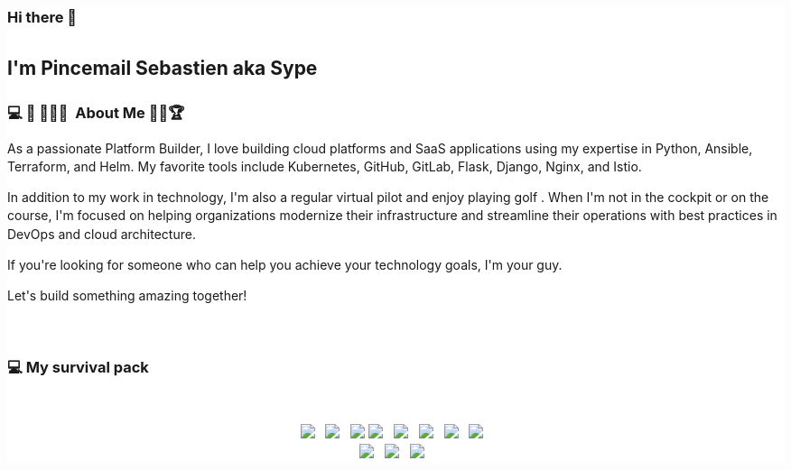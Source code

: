 


### Hi there 👋

## I'm Pincemail Sebastien aka Sype

### 💻 🛫 🏌🏿‍♂️ &nbsp;About Me 🏈🤖🏆 
 As a passionate Platform Builder, I love building cloud platforms and SaaS applications using my expertise in Python, Ansible, Terraform, and Helm. My favorite tools include Kubernetes, GitHub, GitLab, Flask, Django, Nginx, and Istio.

In addition to my work in technology, I'm also a regular virtual pilot and enjoy playing golf . When I'm not in the cockpit or on the course, I'm focused on helping organizations modernize their infrastructure and streamline their operations with best practices in DevOps and cloud architecture.

If you're looking for someone who can help you achieve your technology goals, I'm your guy. 

Let's build something amazing together!

<br>


### 💻 My survival pack 

<br>

<p  align="center">


 <img src="https://img.shields.io/badge/kubernetes-0078D4?style=for-the-badge&logo=kubernetes&logoColor=white" height="25"> 
&nbsp;  
 <img src="https://img.shields.io/badge/AWS-%23575757.svg?&style=for-the-badge&logo=amazon&logoColor=important" height="25">
&nbsp;
 <img src="https://img.shields.io/badge/GCP-3776AB?style=for-the-badge&logo=google&logoColor=white" height="25">


 <img src="https://img.shields.io/badge/Python-3776AB?style=for-the-badge&logo=python&logoColor=white" height="25">
  &nbsp;
<img src="https://img.shields.io/badge/SQL-42B029.svg?&style=for-the-badge&logo=anaconda&logoColor=white" height="25"/>
  &nbsp;
  <img src="https://img.shields.io/badge/Terraform-0078D4?style=for-the-badge&logo=terraform&logoColor=white" height="25">
 &nbsp;
   <img src="https://img.shields.io/badge/Helm-0078D4?style=for-the-badge&logo=Helm&logoColor=white" height="25">
 &nbsp; 
  <img src="https://camo.githubusercontent.com/c8d13e1c596a6726b1da8475a9299fac133f95ef009083b48be01f975a44987e/68747470733a2f2f696d672e736869656c64732e696f2f62616467652f2d48544d4c2d3035313232413f7374796c653d666c6174266c6f676f3d48544d4c35" height="25"/>
 &nbsp;
  <br>
<img src="https://img.shields.io/badge/Flask-00000F?style=for-the-badge&logo=flask&logoColor=white" height="25">
 &nbsp;
<img src="https://img.shields.io/badge/Django-0078D4?style=for-the-badge&logo=Django&logoColor=white" height="25">
&nbsp;
<img src="https://img.shields.io/badge/rapid-api-%23575757.svg?&style=for-the-badge&logo=rapid-api&logoColor=important" height="25">
&nbsp;
 